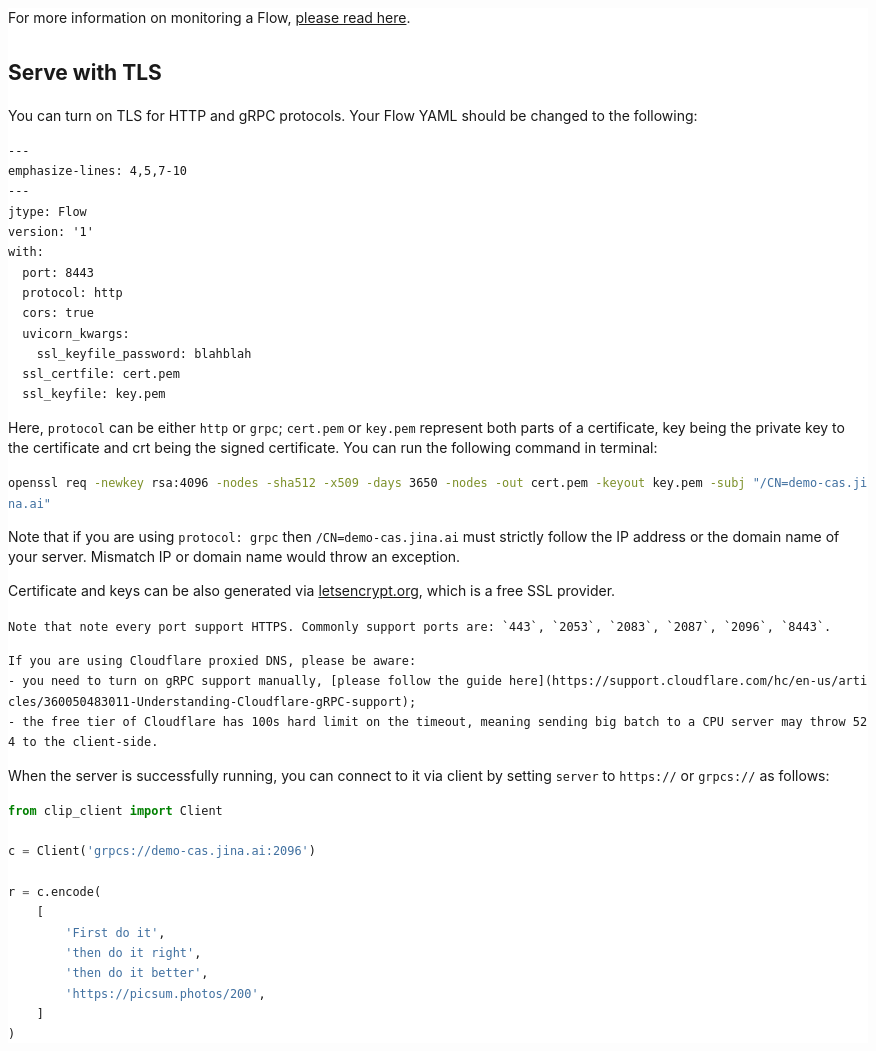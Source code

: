 
For more information on monitoring a Flow, [please read here](https://docs.jina.ai/fundamentals/flow/monitoring-flow/). 

## Serve with TLS

You can turn on TLS for HTTP and gRPC protocols. Your Flow YAML should be changed to the following:

```{code-block} yaml
---
emphasize-lines: 4,5,7-10
---
jtype: Flow
version: '1'
with:
  port: 8443
  protocol: http
  cors: true
  uvicorn_kwargs:
    ssl_keyfile_password: blahblah
  ssl_certfile: cert.pem
  ssl_keyfile: key.pem
```

Here, `protocol` can be either `http` or `grpc`; `cert.pem` or `key.pem` represent both parts of a certificate, key being the private key to the certificate and crt being the signed certificate. You can run the following command in terminal:

```bash
openssl req -newkey rsa:4096 -nodes -sha512 -x509 -days 3650 -nodes -out cert.pem -keyout key.pem -subj "/CN=demo-cas.jina.ai"
```

Note that if you are using `protocol: grpc` then `/CN=demo-cas.jina.ai` must strictly follow the IP address or the domain name of your server. Mismatch IP or domain name would throw an exception.

Certificate and keys can be also generated via [letsencrypt.org](https://letsencrypt.org/), which is a free SSL provider.

```{warning}
Note that note every port support HTTPS. Commonly support ports are: `443`, `2053`, `2083`, `2087`, `2096`, `8443`.
```

```{warning}
If you are using Cloudflare proxied DNS, please be aware:
- you need to turn on gRPC support manually, [please follow the guide here](https://support.cloudflare.com/hc/en-us/articles/360050483011-Understanding-Cloudflare-gRPC-support);
- the free tier of Cloudflare has 100s hard limit on the timeout, meaning sending big batch to a CPU server may throw 524 to the client-side.
```

When the server is successfully running, you can connect to it via client by setting `server` to `https://` or `grpcs://` as follows:

```python
from clip_client import Client

c = Client('grpcs://demo-cas.jina.ai:2096')

r = c.encode(
    [
        'First do it',
        'then do it right',
        'then do it better',
        'https://picsum.photos/200',
    ]
)
```
